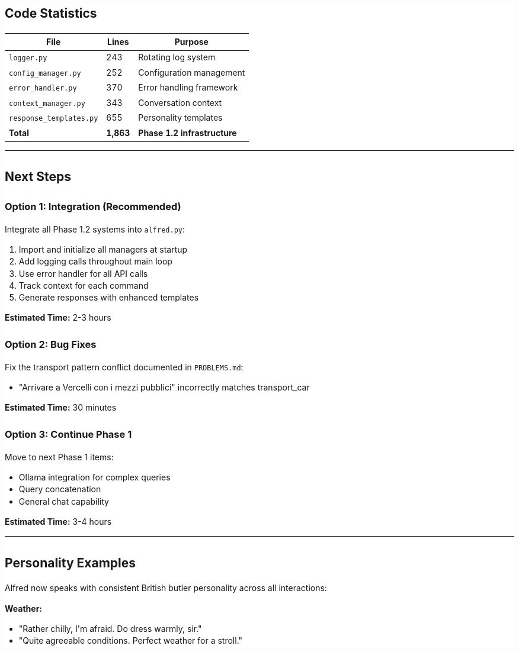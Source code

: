 
## Code Statistics

| File | Lines | Purpose |
|------|-------|---------|
| `logger.py` | 243 | Rotating log system |
| `config_manager.py` | 252 | Configuration management |
| `error_handler.py` | 370 | Error handling framework |
| `context_manager.py` | 343 | Conversation context |
| `response_templates.py` | 655 | Personality templates |
| **Total** | **1,863** | **Phase 1.2 infrastructure** |

---

## Next Steps

### Option 1: Integration (Recommended)
Integrate all Phase 1.2 systems into `alfred.py`:
1. Import and initialize all managers at startup
2. Add logging calls throughout main loop
3. Use error handler for all API calls
4. Track context for each command
5. Generate responses with enhanced templates

**Estimated Time:** 2-3 hours

### Option 2: Bug Fixes
Fix the transport pattern conflict documented in `PROBLEMS.md`:
- "Arrivare a Vercelli con i mezzi pubblici" incorrectly matches transport_car

**Estimated Time:** 30 minutes

### Option 3: Continue Phase 1
Move to next Phase 1 items:
- Ollama integration for complex queries
- Query concatenation
- General chat capability

**Estimated Time:** 3-4 hours

---

## Personality Examples

Alfred now speaks with consistent British butler personality across all interactions:

**Weather:**
- "Rather chilly, I'm afraid. Do dress warmly, sir."
- "Quite agreeable conditions. Perfect weather for a stroll."
